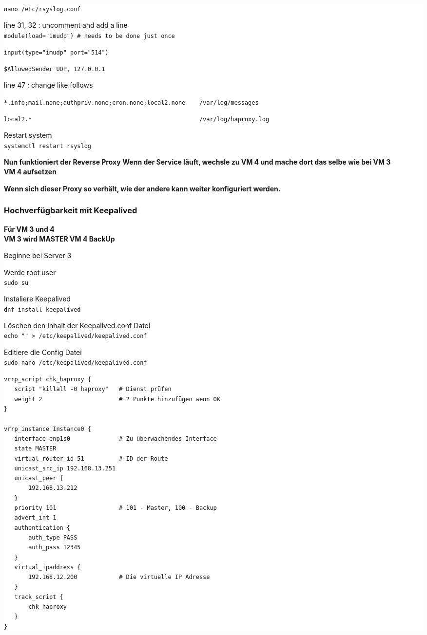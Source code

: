 `nano /etc/rsyslog.conf`

line 31, 32 : uncomment and add a line<br>
`module(load="imudp") # needs to be done just once`

`input(type="imudp" port="514")`

`$AllowedSender UDP, 127.0.0.1`

line 47 : change like follows<br>

`*.info;mail.none;authpriv.none;cron.none;local2.none    /var/log/messages`

`local2.*                                                /var/log/haproxy.log`

Restart system<br>
`systemctl restart rsyslog`

**Nun funktioniert der Reverse Proxy**
__Wenn der Service läuft, wechsle zu VM 4 und mache dort das selbe wie bei VM 3__<br>
**VM 4 aufsetzen**

**Wenn sich dieser Proxy so verhält, wie der andere kann
weiter konfiguriert werden.**

### Hochverfügbarkeit mit Keepalived
__Für VM 3 und 4__<br>
__VM 3 wird MASTER VM 4 BackUp__

Beginne bei Server 3<br>

Werde root user<br>
`sudo su`

Instaliere Keepalived<br>
`dnf install keepalived`

Löschen den Inhalt der Keepalived.conf Datei<br>
`echo "" > /etc/keepalived/keepalived.conf`

Editiere die Config Datei<br>
`sudo nano /etc/keepalived/keepalived.conf`

```
vrrp_script chk_haproxy {
   script "killall -0 haproxy"   # Dienst prüfen
   weight 2                      # 2 Punkte hinzufügen wenn OK
}

vrrp_instance Instance0 {
   interface enp1s0              # Zu überwachendes Interface
   state MASTER
   virtual_router_id 51          # ID der Route
   unicast_src_ip 192.168.13.251
   unicast_peer {
       192.168.13.212
   }
   priority 101                  # 101 - Master, 100 - Backup
   advert_int 1
   authentication {
       auth_type PASS
       auth_pass 12345
   }
   virtual_ipaddress {
       192.168.12.200            # Die virtuelle IP Adresse
   }
   track_script {
       chk_haproxy
   }
}
```